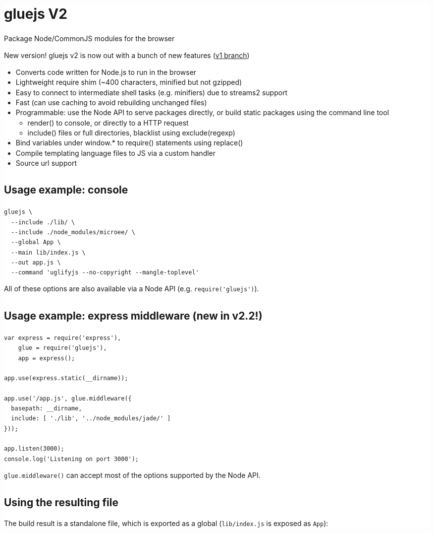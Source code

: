 # gluejs V2

Package Node/CommonJS modules for the browser

New version! gluejs v2 is now out with a bunch of new features ([v1 branch](https://github.com/mixu/gluejs/tree/master))


- Converts code written for Node.js to run in the browser
- Lightweight require shim (~400 characters, minified but not gzipped)
- Easy to connect to intermediate shell tasks (e.g. minifiers) due to streams2 support
- Fast (can use caching to avoid rebuilding unchanged files)
- Programmable: use the Node API to serve packages directly, or build static packages using the command line tool
  - render() to console, or directly to a HTTP request
  - include() files or full directories, blacklist using exclude(regexp)
- Bind variables under window.* to require() statements using replace()
- Compile templating language files to JS via a custom handler
- Source url support

## Usage example: console

    gluejs \
      --include ./lib/ \
      --include ./node_modules/microee/ \
      --global App \
      --main lib/index.js \
      --out app.js \
      --command 'uglifyjs --no-copyright --mangle-toplevel'

All of these options are also available via a Node API (e.g. `require('gluejs')`).

## Usage example: express middleware (new in v2.2!)

    var express = require('express'),
        glue = require('gluejs'),
        app = express();

    app.use(express.static(__dirname));

    app.use('/app.js', glue.middleware({
      basepath: __dirname,
      include: [ './lib', '../node_modules/jade/' ]
    }));

    app.listen(3000);
    console.log('Listening on port 3000');

`glue.middleware()` can accept most of the options supported by the Node API.

## Using the resulting file

The build result is a standalone file, which is exported as a global (`lib/index.js` is exposed as `App`):
